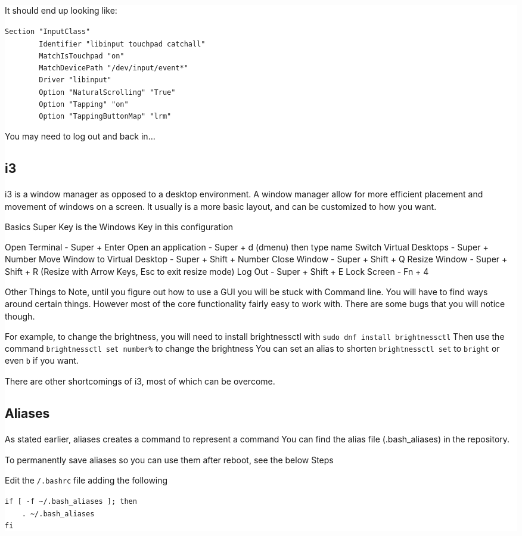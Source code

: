 It should end up looking like:

```shell
Section "InputClass"
        Identifier "libinput touchpad catchall"
        MatchIsTouchpad "on"
        MatchDevicePath "/dev/input/event*"
        Driver "libinput"
        Option "NaturalScrolling" "True"
        Option "Tapping" "on"
        Option "TappingButtonMap" "lrm"
```

You may need to log out and back in...


## i3
i3 is a window manager as opposed to a desktop environment. A window manager allow for more efficient placement and movement of windows on a screen. It usually is a more basic layout, and can be customized to how you want. 

Basics
Super Key is the Windows Key in this configuration

   Open Terminal - Super + Enter 
   Open an application - Super + d (dmenu) then type name
   Switch Virtual Desktops - Super + Number 
   Move Window to Virtual Desktop - Super + Shift + Number
   Close Window - Super + Shift + Q
   Resize Window - Super + Shift + R  (Resize with Arrow Keys, Esc to exit resize mode)
   Log Out - Super + Shift + E
   Lock Screen - Fn + 4

Other Things to Note, until you figure out how to use a GUI you will be stuck with Command line. You will have to find ways around certain things. However most of the core functionality fairly easy to work with. There are some bugs that you will notice though.

For example, to change the brightness, you will need to install brightnessctl with  ```sudo dnf install brightnessctl```
Then use the command ```brightnessctl set number%``` to change the brightness
You can set an alias to shorten ```brightnessctl set``` to ```bright``` or even ```b``` if you want. 

There are other shortcomings of i3, most of which can be overcome. 


## Aliases
As stated earlier, aliases creates a command to represent a command
You can find the alias file (.bash_aliases) in the repository. 

To permanently save aliases so you can use them after reboot, see the below
 Steps

Edit the ```/.bashrc``` file adding the following 

```shell
if [ -f ~/.bash_aliases ]; then
	. ~/.bash_aliases
fi
```
